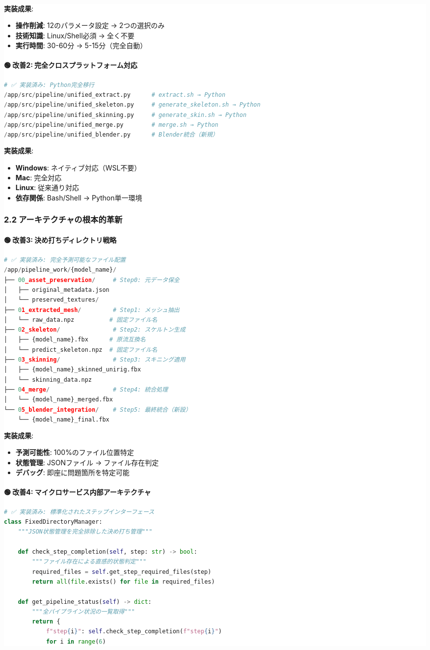 **実装成果**:
- **操作削減**: 12のパラメータ設定 → 2つの選択のみ
- **技術知識**: Linux/Shell必須 → 全く不要
- **実行時間**: 30-60分 → 5-15分（完全自動）

#### 🟢 改善2: 完全クロスプラットフォーム対応
```python
# ✅ 実装済み: Python完全移行
/app/src/pipeline/unified_extract.py      # extract.sh → Python
/app/src/pipeline/unified_skeleton.py     # generate_skeleton.sh → Python  
/app/src/pipeline/unified_skinning.py     # generate_skin.sh → Python
/app/src/pipeline/unified_merge.py        # merge.sh → Python
/app/src/pipeline/unified_blender.py      # Blender統合（新規）
```

**実装成果**:
- **Windows**: ネイティブ対応（WSL不要）
- **Mac**: 完全対応
- **Linux**: 従来通り対応
- **依存関係**: Bash/Shell → Python単一環境

### 2.2 アーキテクチャの根本的革新

#### 🟢 改善3: 決め打ちディレクトリ戦略
```python
# ✅ 実装済み: 完全予測可能なファイル配置
/app/pipeline_work/{model_name}/
├── 00_asset_preservation/     # Step0: 元データ保全
│   ├── original_metadata.json
│   └── preserved_textures/
├── 01_extracted_mesh/         # Step1: メッシュ抽出
│   └── raw_data.npz          # 固定ファイル名
├── 02_skeleton/               # Step2: スケルトン生成
│   ├── {model_name}.fbx      # 原流互換名
│   └── predict_skeleton.npz  # 固定ファイル名
├── 03_skinning/               # Step3: スキニング適用
│   ├── {model_name}_skinned_unirig.fbx
│   └── skinning_data.npz
├── 04_merge/                  # Step4: 統合処理
│   └── {model_name}_merged.fbx
└── 05_blender_integration/    # Step5: 最終統合（新設）
    └── {model_name}_final.fbx
```

**実装成果**:
- **予測可能性**: 100%のファイル位置特定
- **状態管理**: JSONファイル → ファイル存在判定
- **デバッグ**: 即座に問題箇所を特定可能

#### 🟢 改善4: マイクロサービス内部アーキテクチャ
```python
# ✅ 実装済み: 標準化されたステップインターフェース
class FixedDirectoryManager:
    """JSON状態管理を完全排除した決め打ち管理"""
    
    def check_step_completion(self, step: str) -> bool:
        """ファイル存在による直感的状態判定"""
        required_files = self.get_step_required_files(step)
        return all(file.exists() for file in required_files)
    
    def get_pipeline_status(self) -> dict:
        """全パイプライン状況の一覧取得"""
        return {
            f"step{i}": self.check_step_completion(f"step{i}")
            for i in range(6)
```